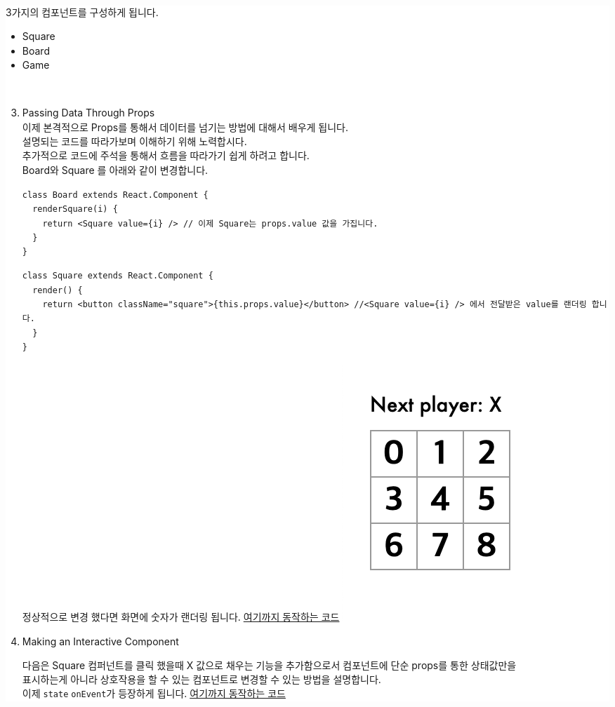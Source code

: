    3가지의 컴포넌트를 구성하게 됩니다.

   - Square
   - Board
   - Game

<br/>

3. Passing Data Through Props  
   이제 본격적으로 Props를 통해서 데이터를 넘기는 방법에 대해서 배우게 됩니다.  
   설명되는 코드를 따라가보며 이해하기 위해 노력합시다.  
   추가적으로 코드에 주석을 통해서 흐름을 따라가기 쉽게 하려고 합니다.  
   Board와 Square 를 아래와 같이 변경합니다.

   ```javascript{2-3}
   class Board extends React.Component {
     renderSquare(i) {
       return <Square value={i} /> // 이제 Square는 props.value 값을 가집니다.
     }
   }
   ```

   ```javascript{3}
   class Square extends React.Component {
     render() {
       return <button className="square">{this.props.value}</button> //<Square value={i} /> 에서 전달받은 value를 랜더링 합니다.
     }
   }
   ```

   정상적으로 변경 했다면 화면에 숫자가 랜더링 됩니다. [여기까지 동작하는 코드](https://codepen.io/gaearon/pen/aWWQOG?editors=0010)
   ![react-tutorial_step_1.png](./images/react-tutorial_1.png)

4. Making an Interactive Component

   다음은 Square 컴퍼넌트를 클릭 했을때 X 값으로 채우는 기능을 추가함으로서 컴포넌트에 단순 props를 통한 상태값만을  
    표시하는게 아니라 상호작용을 할 수 있는 컴포넌트로 변경할 수 있는 방법을 설명합니다.  
    이제 `state` `onEvent`가 등장하게 됩니다. [여기까지 동작하는 코드](https://codepen.io/gaearon/pen/VbbVLg?editors=0010)
